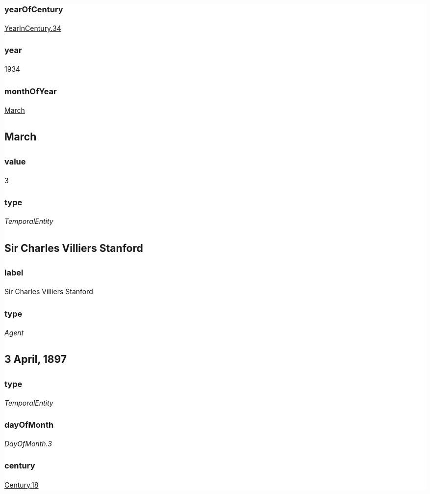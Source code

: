 ### yearOfCentury


[YearInCentury.34](#YearInCentury.34)

### year


1934

### monthOfYear


[March](#March)

## March

### value


3

### type


*TemporalEntity*

## Sir Charles Villiers Stanford

### label


Sir Charles Villiers Stanford

### type


*Agent*

## 3 April, 1897

### type


*TemporalEntity*

### dayOfMonth


*DayOfMonth.3*

### century


[Century.18](#Century.18)
